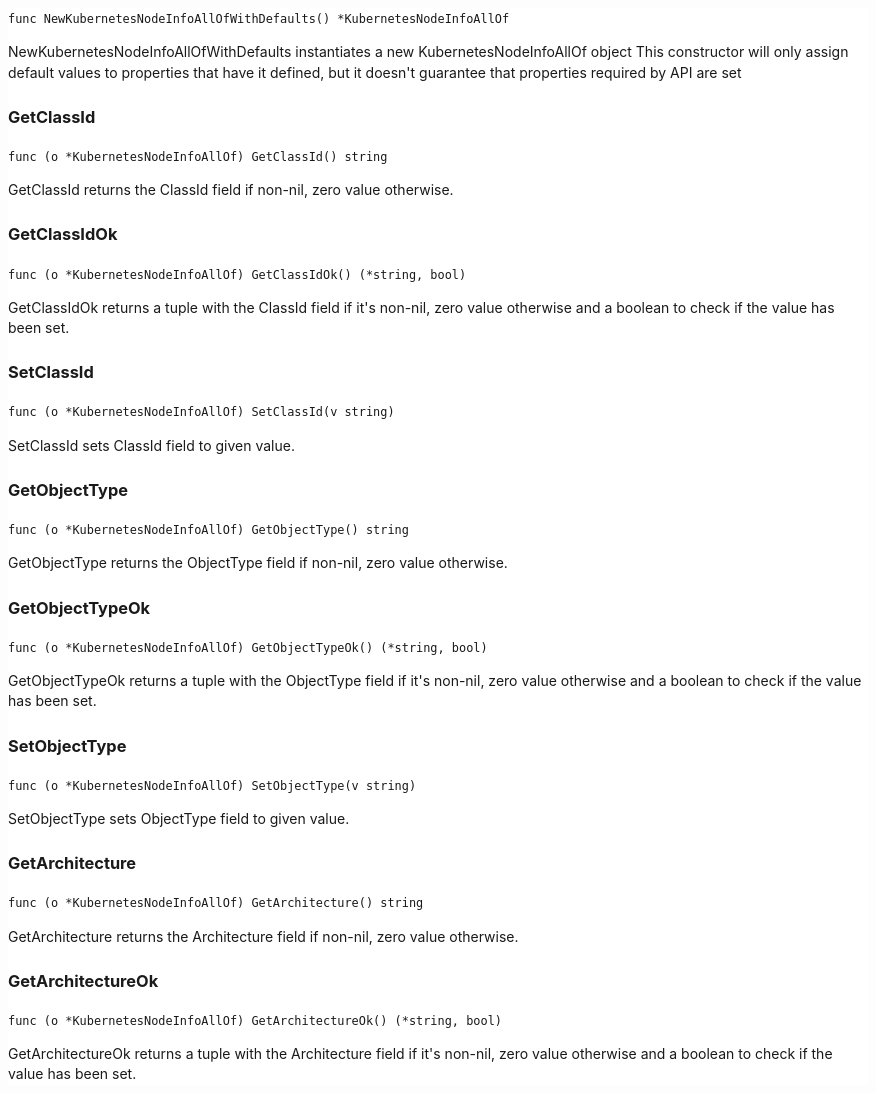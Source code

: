 `func NewKubernetesNodeInfoAllOfWithDefaults() *KubernetesNodeInfoAllOf`

NewKubernetesNodeInfoAllOfWithDefaults instantiates a new KubernetesNodeInfoAllOf object
This constructor will only assign default values to properties that have it defined,
but it doesn't guarantee that properties required by API are set

### GetClassId

`func (o *KubernetesNodeInfoAllOf) GetClassId() string`

GetClassId returns the ClassId field if non-nil, zero value otherwise.

### GetClassIdOk

`func (o *KubernetesNodeInfoAllOf) GetClassIdOk() (*string, bool)`

GetClassIdOk returns a tuple with the ClassId field if it's non-nil, zero value otherwise
and a boolean to check if the value has been set.

### SetClassId

`func (o *KubernetesNodeInfoAllOf) SetClassId(v string)`

SetClassId sets ClassId field to given value.


### GetObjectType

`func (o *KubernetesNodeInfoAllOf) GetObjectType() string`

GetObjectType returns the ObjectType field if non-nil, zero value otherwise.

### GetObjectTypeOk

`func (o *KubernetesNodeInfoAllOf) GetObjectTypeOk() (*string, bool)`

GetObjectTypeOk returns a tuple with the ObjectType field if it's non-nil, zero value otherwise
and a boolean to check if the value has been set.

### SetObjectType

`func (o *KubernetesNodeInfoAllOf) SetObjectType(v string)`

SetObjectType sets ObjectType field to given value.


### GetArchitecture

`func (o *KubernetesNodeInfoAllOf) GetArchitecture() string`

GetArchitecture returns the Architecture field if non-nil, zero value otherwise.

### GetArchitectureOk

`func (o *KubernetesNodeInfoAllOf) GetArchitectureOk() (*string, bool)`

GetArchitectureOk returns a tuple with the Architecture field if it's non-nil, zero value otherwise
and a boolean to check if the value has been set.
